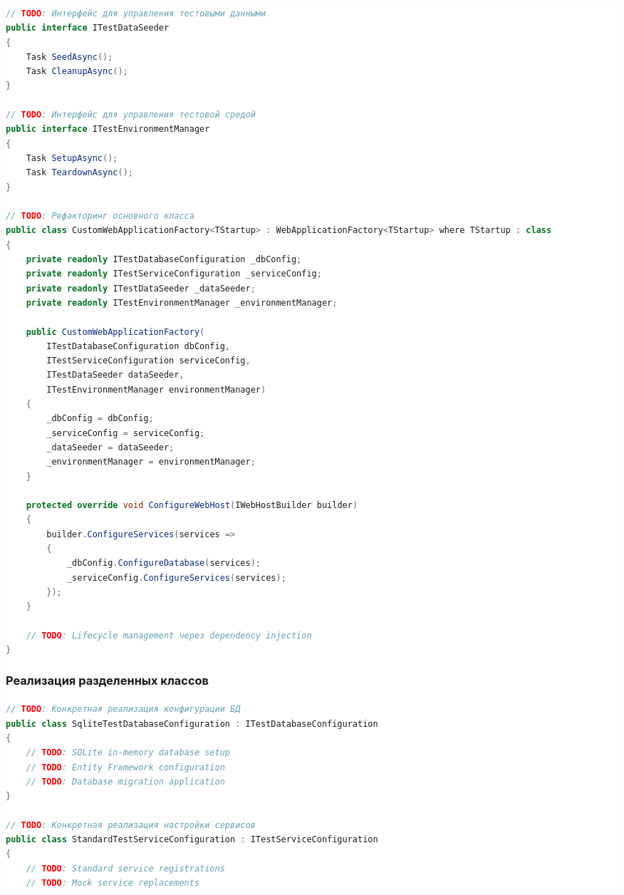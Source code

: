 ```csharp
// TODO: Интерфейс для управления тестовыми данными
public interface ITestDataSeeder
{
    Task SeedAsync();
    Task CleanupAsync();
}

// TODO: Интерфейс для управления тестовой средой
public interface ITestEnvironmentManager
{
    Task SetupAsync();
    Task TeardownAsync();
}

// TODO: Рефакторинг основного класса
public class CustomWebApplicationFactory<TStartup> : WebApplicationFactory<TStartup> where TStartup : class
{
    private readonly ITestDatabaseConfiguration _dbConfig;
    private readonly ITestServiceConfiguration _serviceConfig;
    private readonly ITestDataSeeder _dataSeeder;
    private readonly ITestEnvironmentManager _environmentManager;
    
    public CustomWebApplicationFactory(
        ITestDatabaseConfiguration dbConfig,
        ITestServiceConfiguration serviceConfig, 
        ITestDataSeeder dataSeeder,
        ITestEnvironmentManager environmentManager)
    {
        _dbConfig = dbConfig;
        _serviceConfig = serviceConfig;
        _dataSeeder = dataSeeder;
        _environmentManager = environmentManager;
    }
    
    protected override void ConfigureWebHost(IWebHostBuilder builder)
    {
        builder.ConfigureServices(services =>
        {
            _dbConfig.ConfigureDatabase(services);
            _serviceConfig.ConfigureServices(services);
        });
    }
    
    // TODO: Lifecycle management через dependency injection
}
```

### Реализация разделенных классов
```csharp
// TODO: Конкретная реализация конфигурации БД
public class SqliteTestDatabaseConfiguration : ITestDatabaseConfiguration
{
    // TODO: SQLite in-memory database setup
    // TODO: Entity Framework configuration
    // TODO: Database migration application
}

// TODO: Конкретная реализация настройки сервисов
public class StandardTestServiceConfiguration : ITestServiceConfiguration  
{
    // TODO: Standard service registrations
    // TODO: Mock service replacements
```